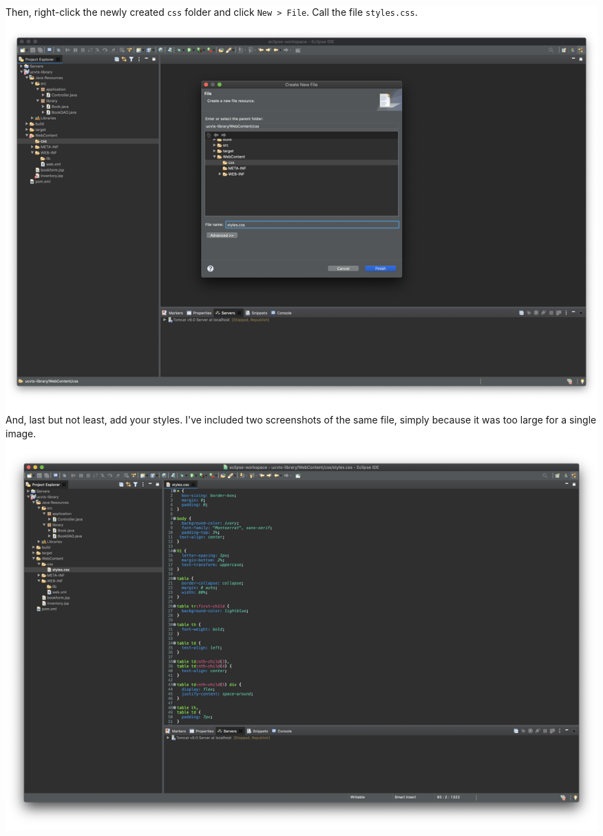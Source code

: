 Then, right-click the newly created `css` folder and click `New > File`. Call the file `styles.css`.

![New Stylesheet](.gitbook/assets/css-file.png)

And, last but not least, add your styles. I've included two screenshots of the same file, simply because it was too large for a single image.

![Styles \(lines 1-51\)](.gitbook/assets/styles-1.png)
